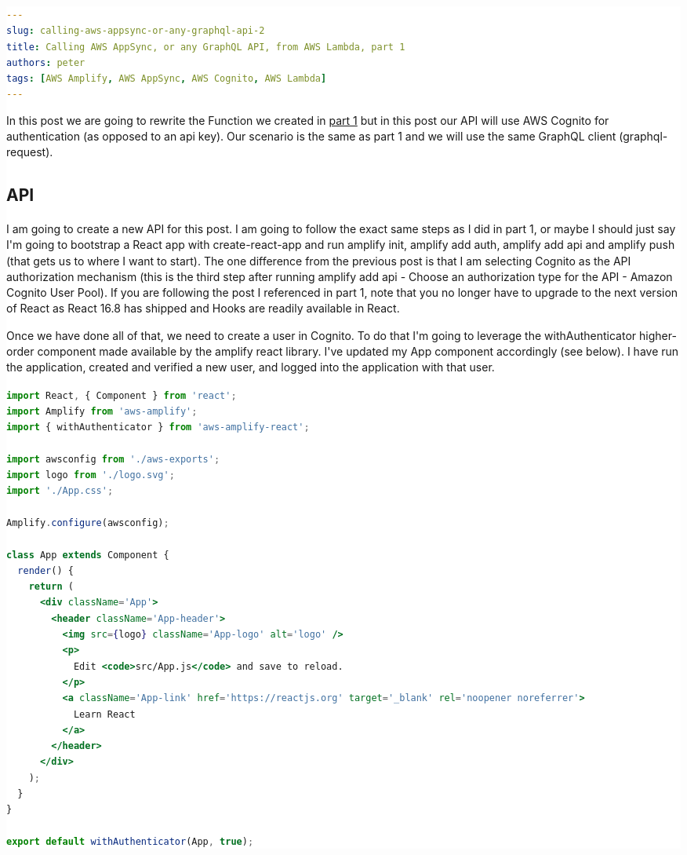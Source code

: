 ```yaml
---
slug: calling-aws-appsync-or-any-graphql-api-2
title: Calling AWS AppSync, or any GraphQL API, from AWS Lambda, part 1
authors: peter
tags: [AWS Amplify, AWS AppSync, AWS Cognito, AWS Lambda]
---
```


In this post we are going to rewrite the Function we created in [part 1](calling-aws-appsync-or-any-graphql-api) but in this post our API will use AWS Cognito for authentication (as opposed to an api key). Our scenario is the same as part 1 and we will use the same GraphQL client (graphql-request).



## API

I am going to create a new API for this post. I am going to follow the exact same steps as I did in part 1, or maybe I should just say I'm going to bootstrap a React app with create-react-app and run amplify init, amplify add auth, amplify add api and amplify push (that gets us to where I want to start). The one difference from the previous post is that I am selecting Cognito as the API authorization mechanism (this is the third step after running amplify add api - Choose an authorization type for the API - Amazon Cognito User Pool). If you are following the post I referenced in part 1, note that you no longer have to upgrade to the next version of React as React 16.8 has shipped and Hooks are readily available in React.

Once we have done all of that, we need to create a user in Cognito. To do that I'm going to leverage the withAuthenticator higher-order component made available by the amplify react library. I've updated my App component accordingly (see below). I have run the application, created and verified a new user, and logged into the application with that user.

```jsx title="App.js"
import React, { Component } from 'react';
import Amplify from 'aws-amplify';
import { withAuthenticator } from 'aws-amplify-react';

import awsconfig from './aws-exports';
import logo from './logo.svg';
import './App.css';

Amplify.configure(awsconfig);

class App extends Component {
  render() {
    return (
      <div className='App'>
        <header className='App-header'>
          <img src={logo} className='App-logo' alt='logo' />
          <p>
            Edit <code>src/App.js</code> and save to reload.
          </p>
          <a className='App-link' href='https://reactjs.org' target='_blank' rel='noopener noreferrer'>
            Learn React
          </a>
        </header>
      </div>
    );
  }
}

export default withAuthenticator(App, true);
```
